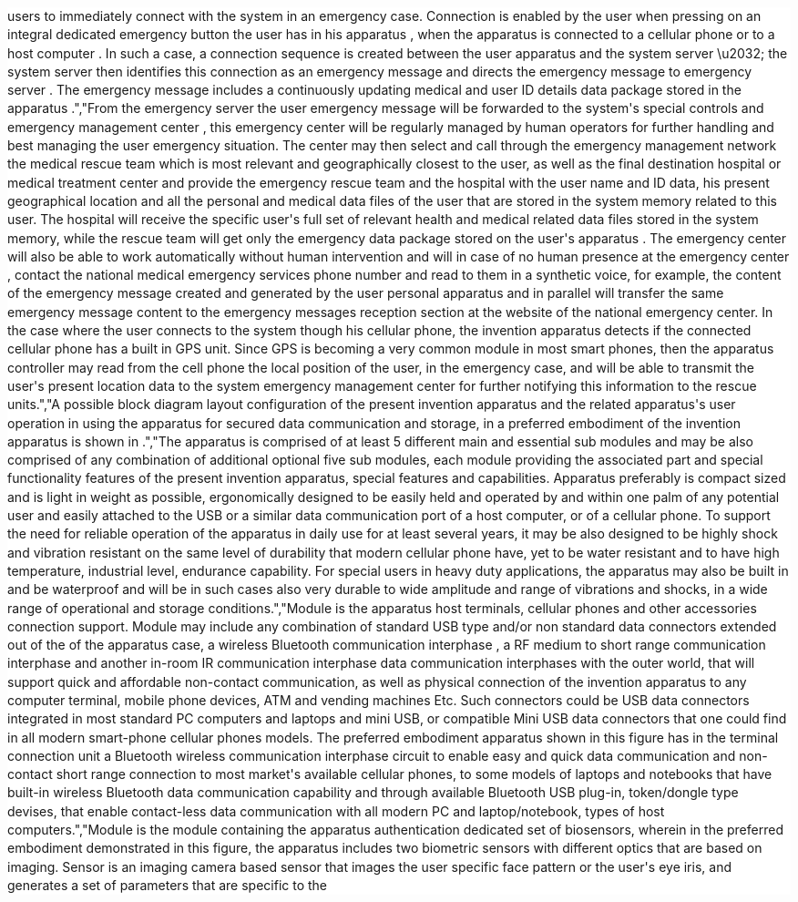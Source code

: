 users to immediately connect with the system in an emergency case. Connection is enabled by the user when pressing on an integral dedicated emergency button the user has in his apparatus , when the apparatus  is connected to a cellular phone  or to a host computer . In such a case, a connection sequence is created between the user apparatus  and the system server \u2032; the system server  then identifies this connection as an emergency message and directs the emergency message to emergency server . The emergency message includes a continuously updating medical and user ID details data package stored in the apparatus .","From the emergency server  the user emergency message will be forwarded to the system's special controls and emergency management center , this emergency center will be regularly managed by human operators for further handling and best managing the user emergency situation. The center  may then select and call through the emergency management network  the medical rescue team which is most relevant and geographically closest to the user, as well as the final destination hospital or medical treatment center and provide the emergency rescue team and the hospital with the user name and ID data, his present geographical location and all the personal and medical data files of the user that are stored in the system memory related to this user. The hospital will receive the specific user's full set of relevant health and medical related data files stored in the system memory, while the rescue team will get only the emergency data package stored on the user's apparatus . The emergency center  will also be able to work automatically without human intervention and will in case of no human presence at the emergency center , contact the national medical emergency services phone number and read to them in a synthetic voice, for example, the content of the emergency message created and generated by the user personal apparatus  and in parallel will transfer the same emergency message content to the emergency messages reception section at the website of the national emergency center. In the case where the user connects to the system though his cellular phone, the invention apparatus detects if the connected cellular phone has a built in GPS unit. Since GPS is becoming a very common module in most smart phones, then the apparatus controller may read from the cell phone the local position of the user, in the emergency case, and will be able to transmit the user's present location data to the system emergency management center  for further notifying this information to the rescue units.","A possible block diagram layout configuration of the present invention apparatus and the related apparatus's user operation in using the apparatus for secured data communication and storage, in a preferred embodiment of the invention apparatus is shown in .","The apparatus  is comprised of at least 5 different main and essential sub modules and may be also comprised of any combination of additional optional five sub modules, each module providing the associated part and special functionality features of the present invention apparatus, special features and capabilities. Apparatus  preferably is compact sized and is light in weight as possible, ergonomically designed to be easily held and operated by and within one palm of any potential user and easily attached to the USB or a similar data communication port of a host computer, or of a cellular phone. To support the need for reliable operation of the apparatus  in daily use for at least several years, it may be also designed to be highly shock and vibration resistant on the same level of durability that modern cellular phone have, yet to be water resistant and to have high temperature, industrial level, endurance capability. For special users in heavy duty applications, the apparatus may also be built in and be waterproof and will be in such cases also very durable to wide amplitude and range of vibrations and shocks, in a wide range of operational and storage conditions.","Module  is the apparatus host terminals, cellular phones and other accessories connection support. Module  may include any combination of standard USB type and\/or non standard data connectors  extended out of the of the apparatus case, a wireless Bluetooth communication interphase , a RF medium to short range communication interphase  and another in-room IR communication interphase  data communication interphases with the outer world, that will support quick and affordable non-contact communication, as well as physical connection of the invention apparatus  to any computer terminal, mobile phone devices, ATM and vending machines Etc. Such connectors could be USB data connectors  integrated in most standard PC computers and laptops and mini USB, or compatible Mini USB data connectors  that one could find in all modern smart-phone cellular phones models. The preferred embodiment apparatus shown in this figure has in the terminal connection unit  a Bluetooth wireless communication interphase circuit  to enable easy and quick data communication and non-contact short range connection to most market's available cellular phones, to some models of laptops and notebooks that have built-in wireless Bluetooth data communication capability and through available Bluetooth USB plug-in, token\/dongle type devises, that enable contact-less data communication with all modern PC and laptop\/notebook, types of host computers.","Module  is the module containing the apparatus authentication dedicated set of biosensors, wherein in the preferred embodiment demonstrated in this figure, the apparatus includes two biometric sensors with different optics that are based on imaging. Sensor  is an imaging camera based sensor that images the user specific face pattern or the user's eye iris, and generates a set of parameters that are specific to the